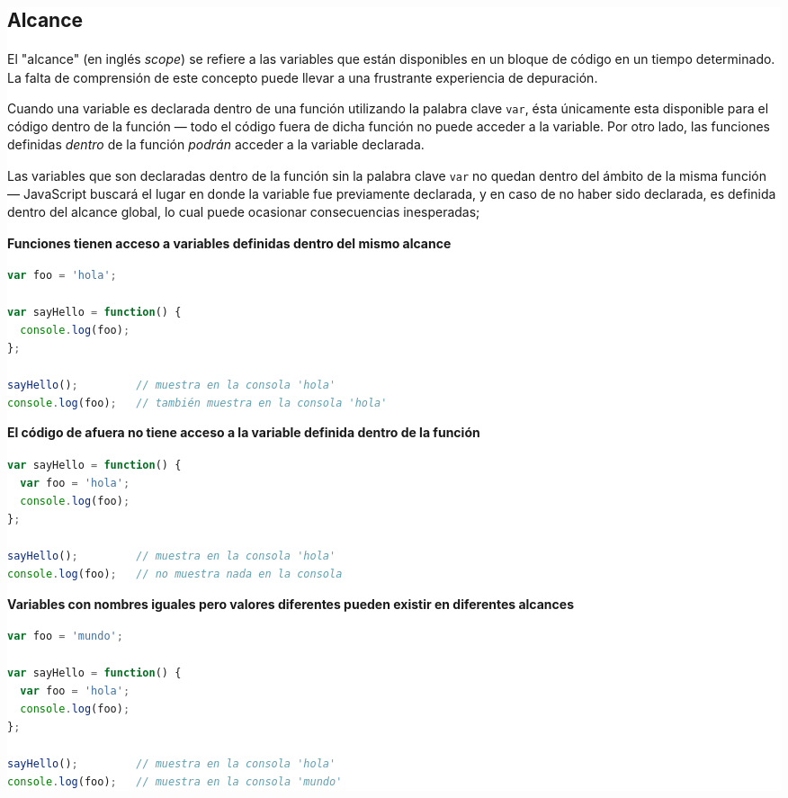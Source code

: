 ```javascript
```



## Alcance

El "alcance" (en inglés *scope*) se refiere a las variables que están disponibles en un bloque de código en un tiempo determinado. La falta de comprensión de este concepto puede llevar a una frustrante experiencia de depuración.

Cuando una variable es declarada dentro de una función utilizando la palabra clave `var`, ésta únicamente esta disponible para el código dentro de la función — todo el código fuera de dicha función no puede acceder a la variable. Por otro lado, las funciones definidas *dentro* de la función *podrán* acceder a la variable declarada.

Las variables que son declaradas dentro de la función sin la palabra clave `var` no quedan dentro del ámbito de la misma función — JavaScript buscará el lugar en donde la variable fue previamente declarada, y en caso de no haber sido declarada, es definida dentro del alcance global, lo cual puede ocasionar consecuencias inesperadas;


**Funciones tienen acceso a variables definidas dentro del mismo alcance**

```javascript
var foo = 'hola';

var sayHello = function() {
  console.log(foo);
};

sayHello();         // muestra en la consola 'hola'
console.log(foo);   // también muestra en la consola 'hola'
```


**El código de afuera no tiene acceso a la variable definida dentro de la función**

```javascript
var sayHello = function() {
  var foo = 'hola';
  console.log(foo);
};

sayHello();         // muestra en la consola 'hola'
console.log(foo);   // no muestra nada en la consola
```


**Variables con nombres iguales pero valores diferentes pueden existir en diferentes alcances**

```javascript
var foo = 'mundo';

var sayHello = function() {
  var foo = 'hola';
  console.log(foo);
};

sayHello();         // muestra en la consola 'hola'
console.log(foo);   // muestra en la consola 'mundo'
```
